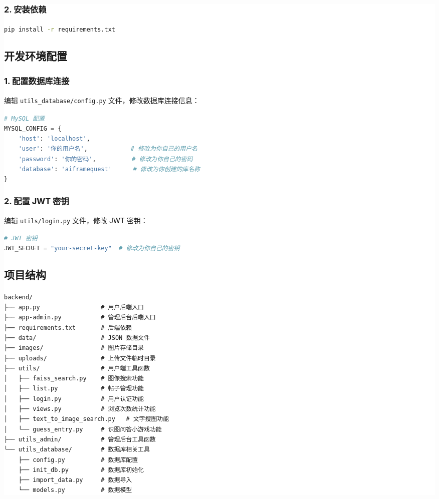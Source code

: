 ### 2. 安装依赖

```bash
pip install -r requirements.txt
```

## 开发环境配置

### 1. 配置数据库连接

编辑 `utils_database/config.py` 文件，修改数据库连接信息：

```python
# MySQL 配置
MYSQL_CONFIG = {
    'host': 'localhost',
    'user': '你的用户名',            # 修改为你自己的用户名
    'password': '你的密码',          # 修改为你自己的密码
    'database': 'aiframequest'      # 修改为你创建的库名称
}
```

### 2. 配置 JWT 密钥

编辑 `utils/login.py` 文件，修改 JWT 密钥：

```python
# JWT 密钥
JWT_SECRET = "your-secret-key"  # 修改为你自己的密钥
```

## 项目结构

```
backend/
├── app.py                 # 用户后端入口
├── app-admin.py           # 管理后台后端入口
├── requirements.txt       # 后端依赖
├── data/                  # JSON 数据文件
├── images/                # 图片存储目录
├── uploads/               # 上传文件临时目录
├── utils/                 # 用户端工具函数
│   ├── faiss_search.py    # 图像搜索功能
│   ├── list.py            # 帖子管理功能
│   ├── login.py           # 用户认证功能
│   ├── views.py           # 浏览次数统计功能
│   ├── text_to_image_search.py   # 文字搜图功能
│   └── guess_entry.py     # 识图问答小游戏功能
├── utils_admin/           # 管理后台工具函数
└── utils_database/        # 数据库相关工具
    ├── config.py          # 数据库配置
    ├── init_db.py         # 数据库初始化
    ├── import_data.py     # 数据导入
    └── models.py          # 数据模型
```
